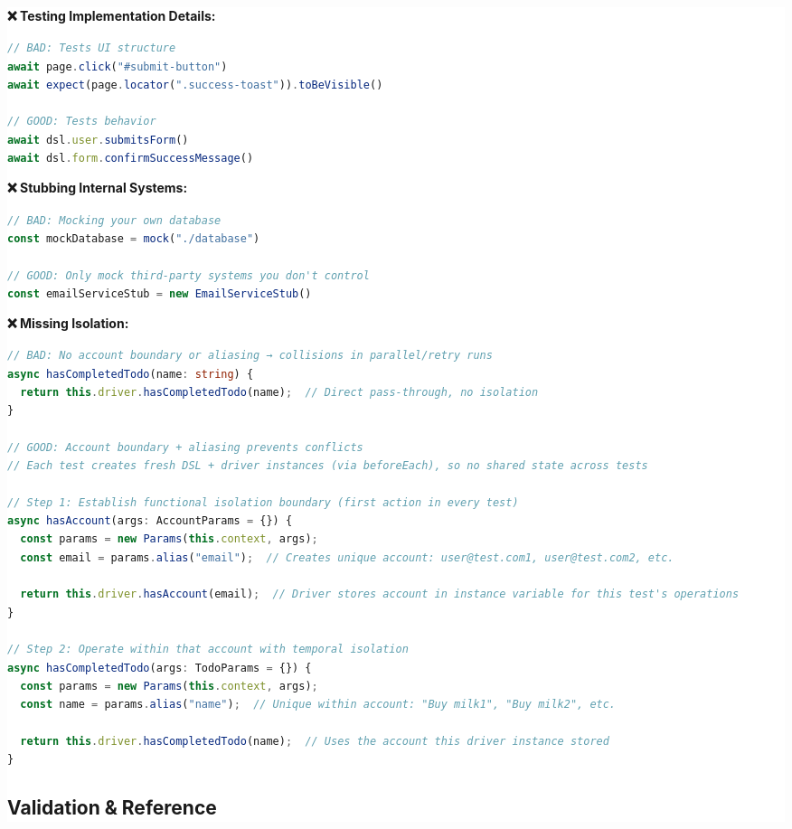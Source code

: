 **❌ Testing Implementation Details:**

```typescript
// BAD: Tests UI structure
await page.click("#submit-button")
await expect(page.locator(".success-toast")).toBeVisible()

// GOOD: Tests behavior
await dsl.user.submitsForm()
await dsl.form.confirmSuccessMessage()
```

**❌ Stubbing Internal Systems:**

```typescript
// BAD: Mocking your own database
const mockDatabase = mock("./database")

// GOOD: Only mock third-party systems you don't control
const emailServiceStub = new EmailServiceStub()
```

**❌ Missing Isolation:**

```typescript
// BAD: No account boundary or aliasing → collisions in parallel/retry runs
async hasCompletedTodo(name: string) {
  return this.driver.hasCompletedTodo(name);  // Direct pass-through, no isolation
}

// GOOD: Account boundary + aliasing prevents conflicts
// Each test creates fresh DSL + driver instances (via beforeEach), so no shared state across tests

// Step 1: Establish functional isolation boundary (first action in every test)
async hasAccount(args: AccountParams = {}) {
  const params = new Params(this.context, args);
  const email = params.alias("email");  // Creates unique account: user@test.com1, user@test.com2, etc.

  return this.driver.hasAccount(email);  // Driver stores account in instance variable for this test's operations
}

// Step 2: Operate within that account with temporal isolation
async hasCompletedTodo(args: TodoParams = {}) {
  const params = new Params(this.context, args);
  const name = params.alias("name");  // Unique within account: "Buy milk1", "Buy milk2", etc.

  return this.driver.hasCompletedTodo(name);  // Uses the account this driver instance stored
}
```

<a id="validation-reference"></a>

## Validation & Reference
